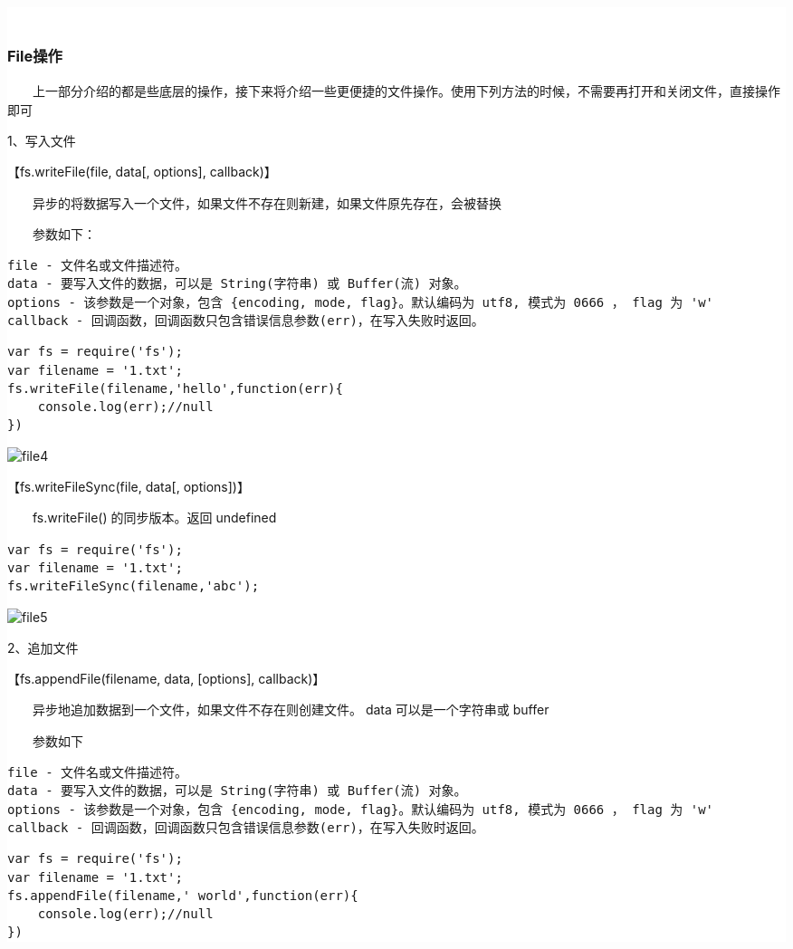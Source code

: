 &nbsp;

### File操作

　　上一部分介绍的都是些底层的操作，接下来将介绍一些更便捷的文件操作。使用下列方法的时候，不需要再打开和关闭文件，直接操作即可

1、写入文件

【fs.writeFile(file, data[, options], callback)】

　　异步的将数据写入一个文件，如果文件不存在则新建，如果文件原先存在，会被替换

　　参数如下：

<div class="cnblogs_code">
<pre>file - 文件名或文件描述符。
data - 要写入文件的数据，可以是 String(字符串) 或 Buffer(流) 对象。
options - 该参数是一个对象，包含 {encoding, mode, flag}。默认编码为 utf8, 模式为 0666 ， flag 为 'w'
callback - 回调函数，回调函数只包含错误信息参数(err)，在写入失败时返回。</pre>
</div>
<div class="cnblogs_code">
<pre>var fs = require('fs');
var filename = '1.txt';
fs.writeFile(filename,'hello',function(err){
    console.log(err);//null
})</pre>
</div>

![file4](https://pic.xiaohuochai.site/blog/nodejs_file4.png)

【fs.writeFileSync(file, data[, options])】

　　fs.writeFile() 的同步版本。返回 undefined

<div class="cnblogs_code">
<pre>var fs = require('fs');
var filename = '1.txt';
fs.writeFileSync(filename,'abc');</pre>
</div>

![file5](https://pic.xiaohuochai.site/blog/nodejs_file5.png)

2、追加文件

【fs.appendFile(filename, data, [options], callback)】

　　异步地追加数据到一个文件，如果文件不存在则创建文件。 data 可以是一个字符串或 buffer

　　参数如下

<div class="cnblogs_code">
<pre>file - 文件名或文件描述符。
data - 要写入文件的数据，可以是 String(字符串) 或 Buffer(流) 对象。
options - 该参数是一个对象，包含 {encoding, mode, flag}。默认编码为 utf8, 模式为 0666 ， flag 为 'w'
callback - 回调函数，回调函数只包含错误信息参数(err)，在写入失败时返回。</pre>
</div>
<div class="cnblogs_code">
<pre>var fs = require('fs');
var filename = '1.txt';
fs.appendFile(filename,' world',function(err){
    console.log(err);//null
})</pre>
</div>

